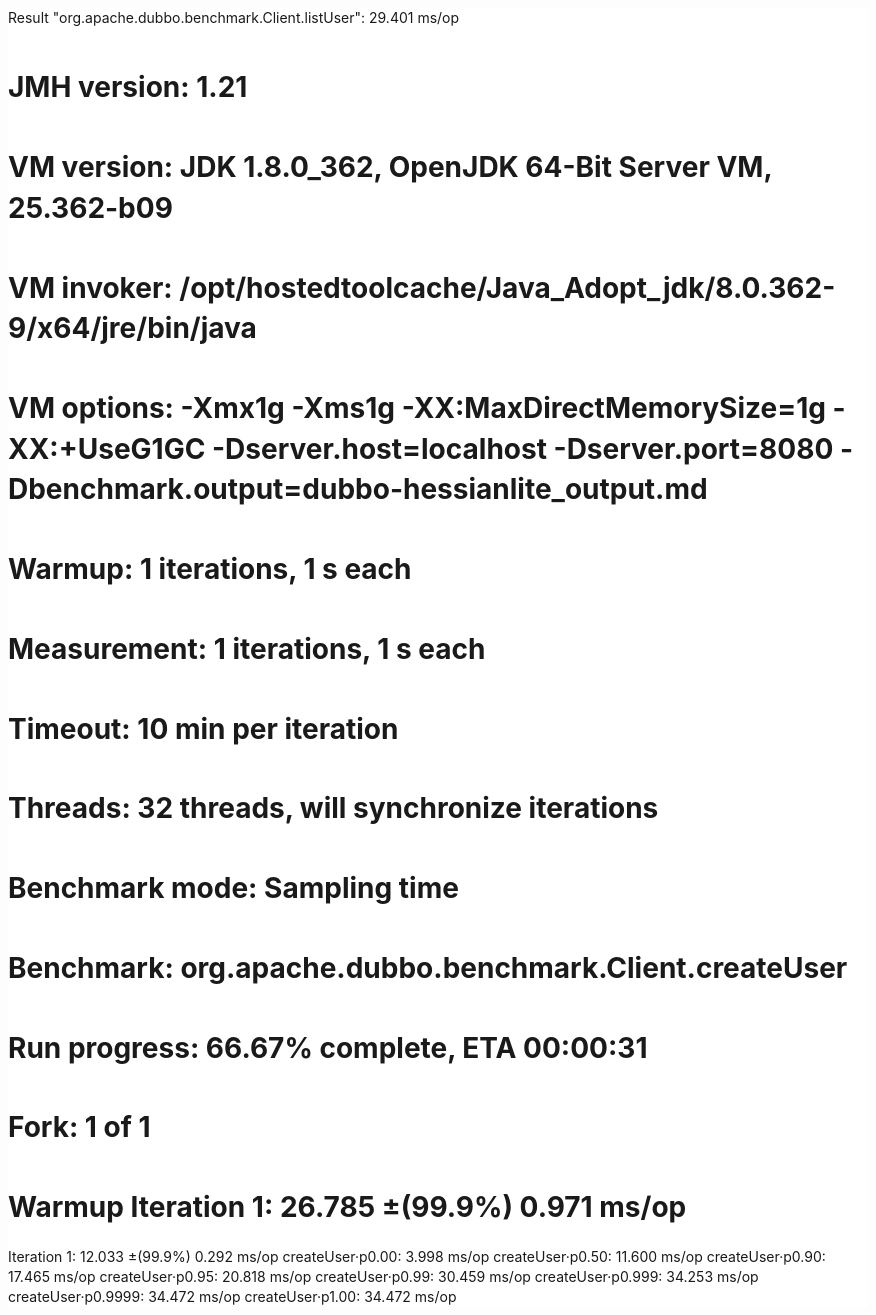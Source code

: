 
Result "org.apache.dubbo.benchmark.Client.listUser":
  29.401 ms/op


# JMH version: 1.21
# VM version: JDK 1.8.0_362, OpenJDK 64-Bit Server VM, 25.362-b09
# VM invoker: /opt/hostedtoolcache/Java_Adopt_jdk/8.0.362-9/x64/jre/bin/java
# VM options: -Xmx1g -Xms1g -XX:MaxDirectMemorySize=1g -XX:+UseG1GC -Dserver.host=localhost -Dserver.port=8080 -Dbenchmark.output=dubbo-hessianlite_output.md
# Warmup: 1 iterations, 1 s each
# Measurement: 1 iterations, 1 s each
# Timeout: 10 min per iteration
# Threads: 32 threads, will synchronize iterations
# Benchmark mode: Sampling time
# Benchmark: org.apache.dubbo.benchmark.Client.createUser

# Run progress: 66.67% complete, ETA 00:00:31
# Fork: 1 of 1
# Warmup Iteration   1: 26.785 ±(99.9%) 0.971 ms/op
Iteration   1: 12.033 ±(99.9%) 0.292 ms/op
                 createUser·p0.00:   3.998 ms/op
                 createUser·p0.50:   11.600 ms/op
                 createUser·p0.90:   17.465 ms/op
                 createUser·p0.95:   20.818 ms/op
                 createUser·p0.99:   30.459 ms/op
                 createUser·p0.999:  34.253 ms/op
                 createUser·p0.9999: 34.472 ms/op
                 createUser·p1.00:   34.472 ms/op
